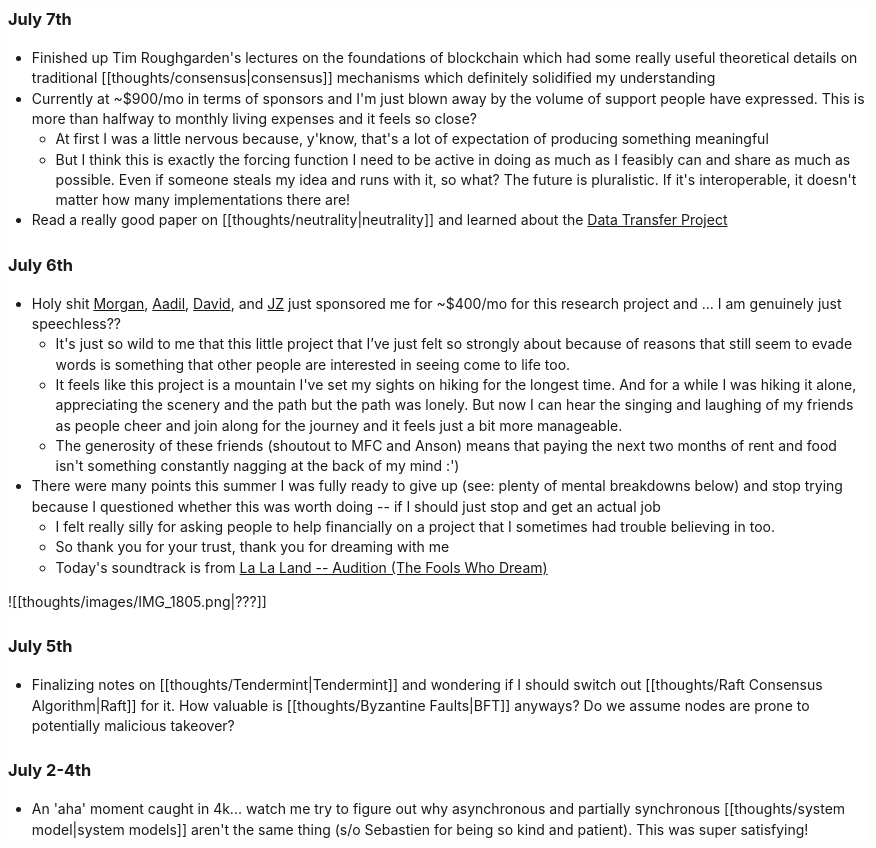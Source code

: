 ### July 7th

- Finished up Tim Roughgarden's lectures on the foundations of blockchain which had some really useful theoretical details on traditional [[thoughts/consensus|consensus]] mechanisms which definitely solidified my understanding
- Currently at ~$900/mo in terms of sponsors and I'm just blown away by the volume of support people have expressed. This is more than halfway to monthly living expenses and it feels so close?
  - At first I was a little nervous because, y'know, that's a lot of expectation of producing something meaningful
  - But I think this is exactly the forcing function I need to be active in doing as much as I feasibly can and share as much as possible. Even if someone steals my idea and runs with it, so what? The future is pluralistic. If it's interoperable, it doesn't matter how many implementations there are!
- Read a really good paper on [[thoughts/neutrality|neutrality]] and learned about the [Data Transfer Project](https://datatransferproject.dev/)

### July 6th

- Holy shit [Morgan](https://twitter.com/morgallant), [Aadil](https://twitter.com/aadillpickle), [David](https://twitter.com/TheDavidZhou), and [JZ](https://twitter.com/jzlegion) just sponsored me for ~$400/mo for this research project and ... I am genuinely just speechless??
  - It's just so wild to me that this little project that I’ve just felt so strongly about because of reasons that still seem to evade words is something that other people are interested in seeing come to life too.
  - It feels like this project is a mountain I've set my sights on hiking for the longest time. And for a while I was hiking it alone, appreciating the scenery and the path but the path was lonely. But now I can hear the singing and laughing of my friends as people cheer and join along for the journey and it feels just a bit more manageable.
  - The generosity of these friends (shoutout to MFC and Anson) means that paying the next two months of rent and food isn't something constantly nagging at the back of my mind :')
- There were many points this summer I was fully ready to give up (see: plenty of mental breakdowns below) and stop trying because I questioned whether this was worth doing -- if I should just stop and get an actual job
  - I felt really silly for asking people to help financially on a project that I sometimes had trouble believing in too.
  - So thank you for your trust, thank you for dreaming with me
  - Today's soundtrack is from [La La Land -- Audition (The Fools Who Dream)](https://open.spotify.com/track/6j0wBBAP3hMe4t1Ymj7GIe?si=ef50241abfe04ac2)

![[thoughts/images/IMG_1805.png|???]]

### July 5th

- Finalizing notes on [[thoughts/Tendermint|Tendermint]] and wondering if I should switch out [[thoughts/Raft Consensus Algorithm|Raft]] for it. How valuable is [[thoughts/Byzantine Faults|BFT]] anyways? Do we assume nodes are prone to potentially malicious takeover?

### July 2-4th

- An 'aha' moment caught in 4k... watch me try to figure out why asynchronous and partially synchronous [[thoughts/system model|system models]] aren't the same thing (s/o Sebastien for being so kind and patient). This was super satisfying!
